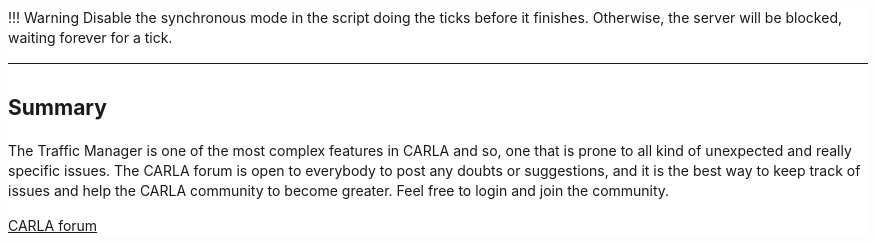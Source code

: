 !!! Warning
    Disable the synchronous mode in the script doing the ticks before it finishes. Otherwise, the server will be blocked, waiting forever for a tick.  

---
## Summary


The Traffic Manager is one of the most complex features in CARLA and so, one that is prone to all kind of unexpected and really specific issues. The CARLA forum is open to everybody to post any doubts or suggestions, and it is the best way to keep track of issues and help the CARLA community to become greater. Feel free to login and join the community. 

<div class="build-buttons">

<p>
<a href="https://forum.carla.org/" target="_blank" class="btn btn-neutral" title="Go to the latest CARLA release">
CARLA forum</a>
</p>
</div>
